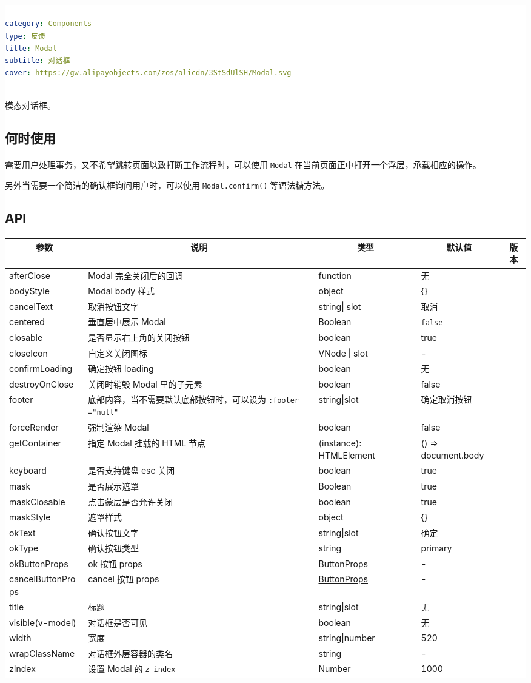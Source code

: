 ```yaml
---
category: Components
type: 反馈
title: Modal
subtitle: 对话框
cover: https://gw.alipayobjects.com/zos/alicdn/3StSdUlSH/Modal.svg
---
```


模态对话框。

## 何时使用

需要用户处理事务，又不希望跳转页面以致打断工作流程时，可以使用 `Modal` 在当前页面正中打开一个浮层，承载相应的操作。

另外当需要一个简洁的确认框询问用户时，可以使用 `Modal.confirm()` 等语法糖方法。

## API

| 参数 | 说明 | 类型 | 默认值 | 版本 |
| --- | --- | --- | --- | --- |
| afterClose | Modal 完全关闭后的回调 | function | 无 |  |
| bodyStyle | Modal body 样式 | object | {} |  |
| cancelText | 取消按钮文字 | string\| slot | 取消 |  |
| centered | 垂直居中展示 Modal | Boolean | `false` |  |
| closable | 是否显示右上角的关闭按钮 | boolean | true |  |
| closeIcon | 自定义关闭图标 | VNode \| slot | - |  |
| confirmLoading | 确定按钮 loading | boolean | 无 |  |
| destroyOnClose | 关闭时销毁 Modal 里的子元素 | boolean | false |  |
| footer | 底部内容，当不需要默认底部按钮时，可以设为 `:footer="null"` | string\|slot | 确定取消按钮 |  |
| forceRender | 强制渲染 Modal | boolean | false |  |
| getContainer | 指定 Modal 挂载的 HTML 节点 | (instance): HTMLElement | () => document.body |  |
| keyboard | 是否支持键盘 esc 关闭 | boolean | true |  |
| mask | 是否展示遮罩 | Boolean | true |  |
| maskClosable | 点击蒙层是否允许关闭 | boolean | true |  |
| maskStyle | 遮罩样式 | object | {} |  |
| okText | 确认按钮文字 | string\|slot | 确定 |  |
| okType | 确认按钮类型 | string | primary |  |
| okButtonProps | ok 按钮 props | [ButtonProps](/components/button/#API) | - |  |
| cancelButtonProps | cancel 按钮 props | [ButtonProps](/components/button/#API) | - |  |
| title | 标题 | string\|slot | 无 |  |
| visible(v-model) | 对话框是否可见 | boolean | 无 |  |
| width | 宽度 | string\|number | 520 |  |
| wrapClassName | 对话框外层容器的类名 | string | - |  |
| zIndex | 设置 Modal 的 `z-index` | Number | 1000 |  |